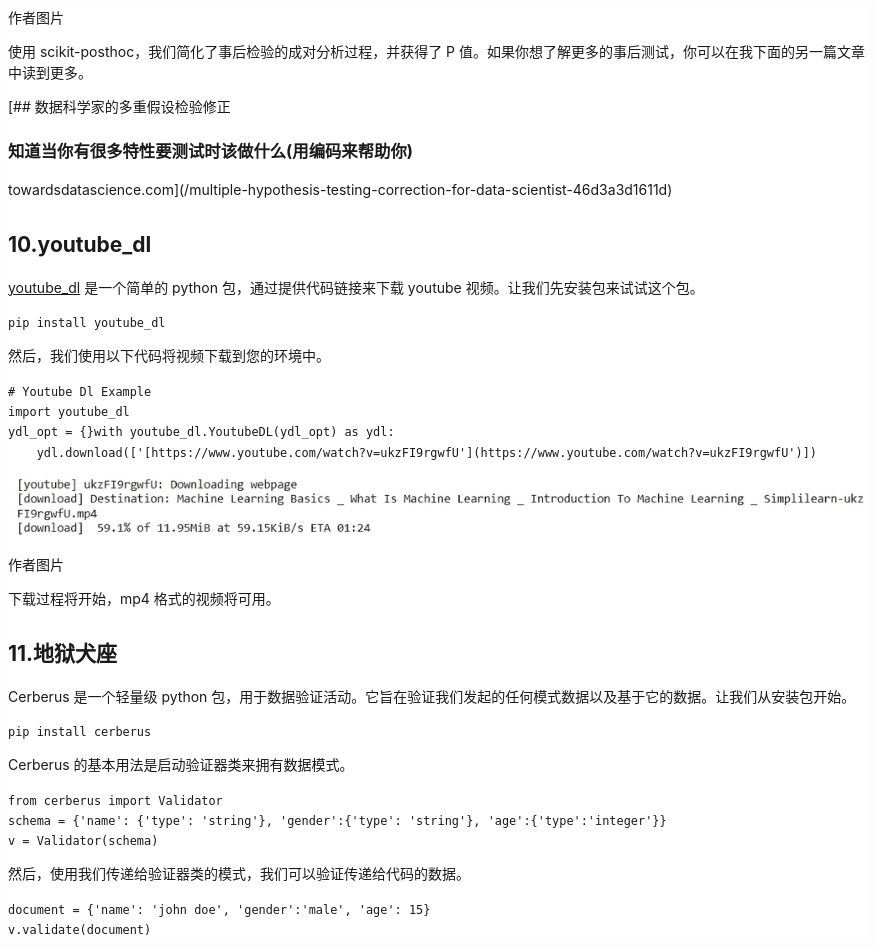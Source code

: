 作者图片

使用 scikit-posthoc，我们简化了事后检验的成对分析过程，并获得了 P 值。如果你想了解更多的事后测试，你可以在我下面的另一篇文章中读到更多。

[](/multiple-hypothesis-testing-correction-for-data-scientist-46d3a3d1611d) [## 数据科学家的多重假设检验修正

### 知道当你有很多特性要测试时该做什么(用编码来帮助你)

towardsdatascience.com](/multiple-hypothesis-testing-correction-for-data-scientist-46d3a3d1611d) 

## 10.youtube_dl

[youtube_dl](https://github.com/ytdl-org/youtube-dl) 是一个简单的 python 包，通过提供代码链接来下载 youtube 视频。让我们先安装包来试试这个包。

```
pip install youtube_dl
```

然后，我们使用以下代码将视频下载到您的环境中。

```
# Youtube Dl Example
import youtube_dl
ydl_opt = {}with youtube_dl.YoutubeDL(ydl_opt) as ydl:
    ydl.download(['[https://www.youtube.com/watch?v=ukzFI9rgwfU'](https://www.youtube.com/watch?v=ukzFI9rgwfU')])
```

![](img/10e5c4ae647f5b08ddc0cf1267d042d5.png)

作者图片

下载过程将开始，mp4 格式的视频将可用。

## 11.地狱犬座

Cerberus 是一个轻量级 python 包，用于数据验证活动。它旨在验证我们发起的任何模式数据以及基于它的数据。让我们从安装包开始。

```
pip install cerberus
```

Cerberus 的基本用法是启动验证器类来拥有数据模式。

```
from cerberus import Validator
schema = {'name': {'type': 'string'}, 'gender':{'type': 'string'}, 'age':{'type':'integer'}}
v = Validator(schema)
```

然后，使用我们传递给验证器类的模式，我们可以验证传递给代码的数据。

```
document = {'name': 'john doe', 'gender':'male', 'age': 15}
v.validate(document)
```
